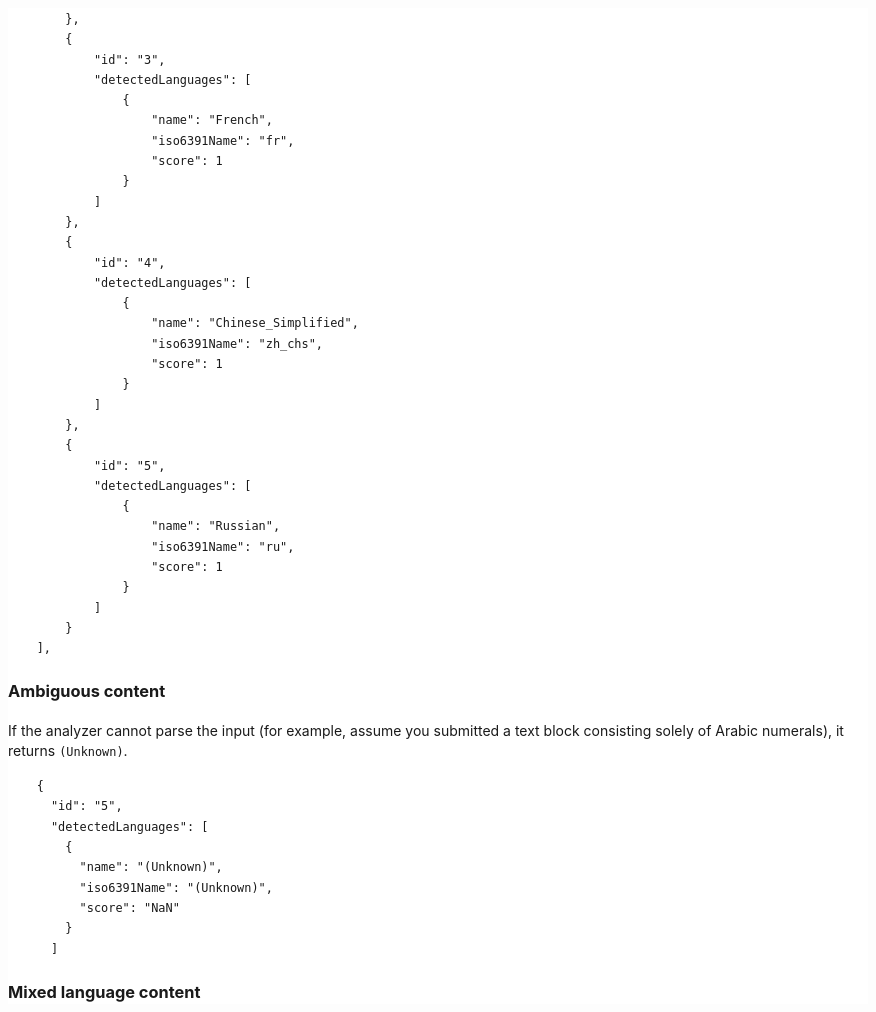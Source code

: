 ```
        },
        {
            "id": "3",
            "detectedLanguages": [
                {
                    "name": "French",
                    "iso6391Name": "fr",
                    "score": 1
                }
            ]
        },
        {
            "id": "4",
            "detectedLanguages": [
                {
                    "name": "Chinese_Simplified",
                    "iso6391Name": "zh_chs",
                    "score": 1
                }
            ]
        },
        {
            "id": "5",
            "detectedLanguages": [
                {
                    "name": "Russian",
                    "iso6391Name": "ru",
                    "score": 1
                }
            ]
        }
    ],
```

### Ambiguous content

If the analyzer cannot parse the input (for example, assume you submitted a text block consisting solely of Arabic numerals), it returns `(Unknown)`.

```
    {
      "id": "5",
      "detectedLanguages": [
        {
          "name": "(Unknown)",
          "iso6391Name": "(Unknown)",
          "score": "NaN"
        }
      ]
```
### Mixed language content

